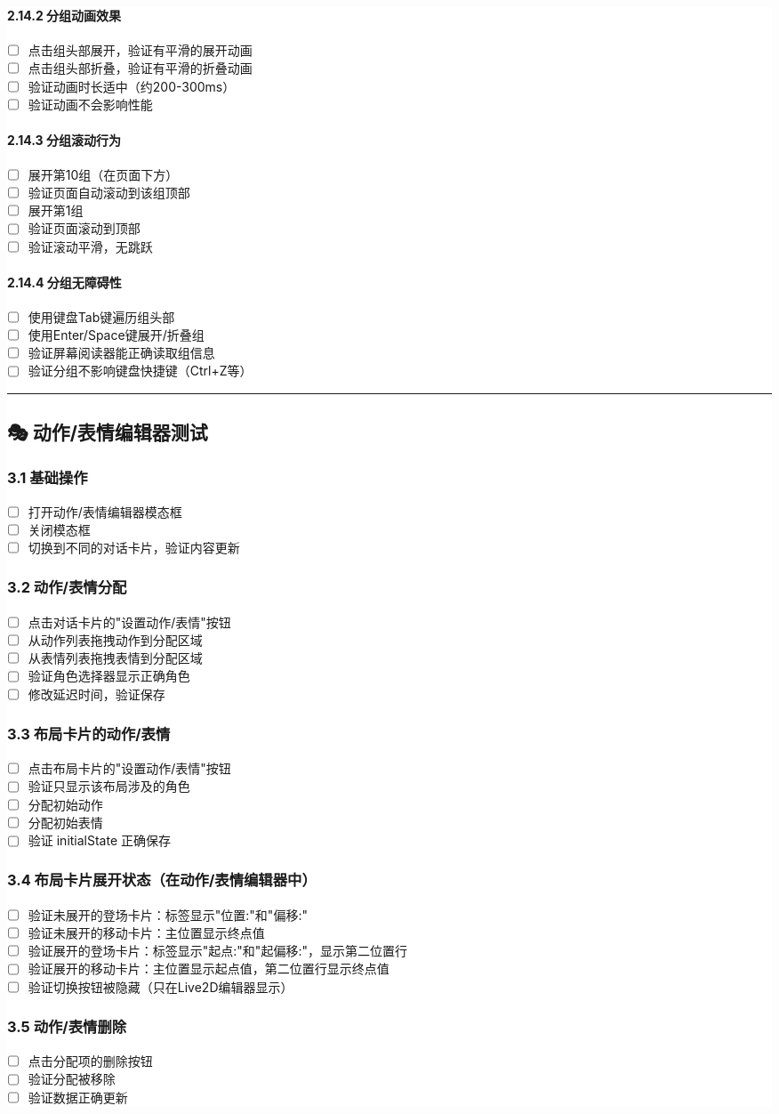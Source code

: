 #### 2.14.2 分组动画效果
- [ ] 点击组头部展开，验证有平滑的展开动画
- [ ] 点击组头部折叠，验证有平滑的折叠动画
- [ ] 验证动画时长适中（约200-300ms）
- [ ] 验证动画不会影响性能

#### 2.14.3 分组滚动行为
- [ ] 展开第10组（在页面下方）
- [ ] 验证页面自动滚动到该组顶部
- [ ] 展开第1组
- [ ] 验证页面滚动到顶部
- [ ] 验证滚动平滑，无跳跃

#### 2.14.4 分组无障碍性
- [ ] 使用键盘Tab键遍历组头部
- [ ] 使用Enter/Space键展开/折叠组
- [ ] 验证屏幕阅读器能正确读取组信息
- [ ] 验证分组不影响键盘快捷键（Ctrl+Z等）

---

## 🎭 动作/表情编辑器测试

### 3.1 基础操作
- [ ] 打开动作/表情编辑器模态框
- [ ] 关闭模态框
- [ ] 切换到不同的对话卡片，验证内容更新

### 3.2 动作/表情分配
- [ ] 点击对话卡片的"设置动作/表情"按钮
- [ ] 从动作列表拖拽动作到分配区域
- [ ] 从表情列表拖拽表情到分配区域
- [ ] 验证角色选择器显示正确角色
- [ ] 修改延迟时间，验证保存

### 3.3 布局卡片的动作/表情
- [ ] 点击布局卡片的"设置动作/表情"按钮
- [ ] 验证只显示该布局涉及的角色
- [ ] 分配初始动作
- [ ] 分配初始表情
- [ ] 验证 initialState 正确保存

### 3.4 布局卡片展开状态（在动作/表情编辑器中）
- [ ] 验证未展开的登场卡片：标签显示"位置:"和"偏移:"
- [ ] 验证未展开的移动卡片：主位置显示终点值
- [ ] 验证展开的登场卡片：标签显示"起点:"和"起偏移:"，显示第二位置行
- [ ] 验证展开的移动卡片：主位置显示起点值，第二位置行显示终点值
- [ ] 验证切换按钮被隐藏（只在Live2D编辑器显示）

### 3.5 动作/表情删除
- [ ] 点击分配项的删除按钮
- [ ] 验证分配被移除
- [ ] 验证数据正确更新
